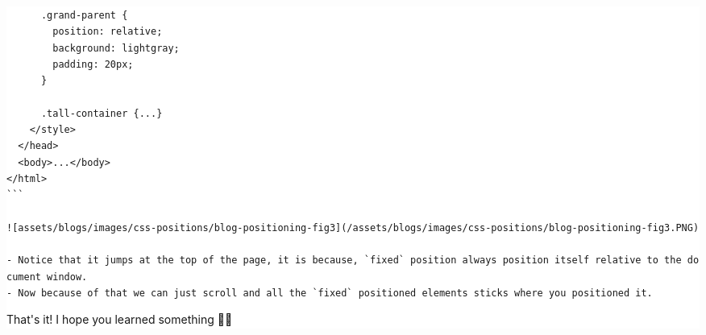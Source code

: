           .grand-parent {
            position: relative;
            background: lightgray;
            padding: 20px;
          }

          .tall-container {...}
        </style>
      </head>
      <body>...</body>
    </html>
    ```
    
    ![assets/blogs/images/css-positions/blog-positioning-fig3](/assets/blogs/images/css-positions/blog-positioning-fig3.PNG)

    - Notice that it jumps at the top of the page, it is because, `fixed` position always position itself relative to the document window.
    - Now because of that we can just scroll and all the `fixed` positioned elements sticks where you positioned it.



That's it! I hope you learned something 👏🥳


